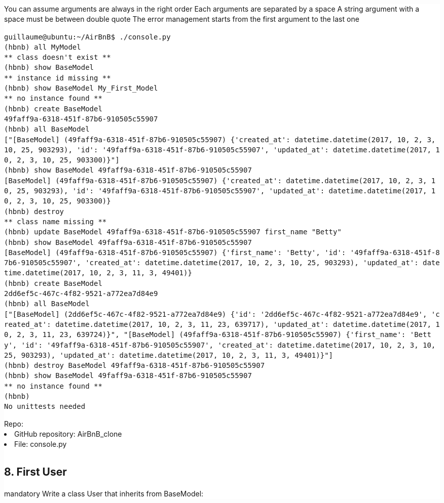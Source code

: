 You can assume arguments are always in the right order
Each arguments are separated by a space
A string argument with a space must be between double quote
The error management starts from the first argument to the last one
<pre>
guillaume@ubuntu:~/AirBnB$ ./console.py
(hbnb) all MyModel
** class doesn't exist **
(hbnb) show BaseModel
** instance id missing **
(hbnb) show BaseModel My_First_Model
** no instance found **
(hbnb) create BaseModel
49faff9a-6318-451f-87b6-910505c55907
(hbnb) all BaseModel
["[BaseModel] (49faff9a-6318-451f-87b6-910505c55907) {'created_at': datetime.datetime(2017, 10, 2, 3, 10, 25, 903293), 'id': '49faff9a-6318-451f-87b6-910505c55907', 'updated_at': datetime.datetime(2017, 10, 2, 3, 10, 25, 903300)}"]
(hbnb) show BaseModel 49faff9a-6318-451f-87b6-910505c55907
[BaseModel] (49faff9a-6318-451f-87b6-910505c55907) {'created_at': datetime.datetime(2017, 10, 2, 3, 10, 25, 903293), 'id': '49faff9a-6318-451f-87b6-910505c55907', 'updated_at': datetime.datetime(2017, 10, 2, 3, 10, 25, 903300)}
(hbnb) destroy
** class name missing **
(hbnb) update BaseModel 49faff9a-6318-451f-87b6-910505c55907 first_name "Betty"
(hbnb) show BaseModel 49faff9a-6318-451f-87b6-910505c55907
[BaseModel] (49faff9a-6318-451f-87b6-910505c55907) {'first_name': 'Betty', 'id': '49faff9a-6318-451f-87b6-910505c55907', 'created_at': datetime.datetime(2017, 10, 2, 3, 10, 25, 903293), 'updated_at': datetime.datetime(2017, 10, 2, 3, 11, 3, 49401)}
(hbnb) create BaseModel
2dd6ef5c-467c-4f82-9521-a772ea7d84e9
(hbnb) all BaseModel
["[BaseModel] (2dd6ef5c-467c-4f82-9521-a772ea7d84e9) {'id': '2dd6ef5c-467c-4f82-9521-a772ea7d84e9', 'created_at': datetime.datetime(2017, 10, 2, 3, 11, 23, 639717), 'updated_at': datetime.datetime(2017, 10, 2, 3, 11, 23, 639724)}", "[BaseModel] (49faff9a-6318-451f-87b6-910505c55907) {'first_name': 'Betty', 'id': '49faff9a-6318-451f-87b6-910505c55907', 'created_at': datetime.datetime(2017, 10, 2, 3, 10, 25, 903293), 'updated_at': datetime.datetime(2017, 10, 2, 3, 11, 3, 49401)}"]
(hbnb) destroy BaseModel 49faff9a-6318-451f-87b6-910505c55907
(hbnb) show BaseModel 49faff9a-6318-451f-87b6-910505c55907
** no instance found **
(hbnb) 
No unittests needed
</pre>
</p>
Repo:

<li>GitHub repository: AirBnB_clone</li>
<li>File: console.py</li>
  
<h2>8. First User</h2>
mandatory
Write a class User that inherits from BaseModel:

